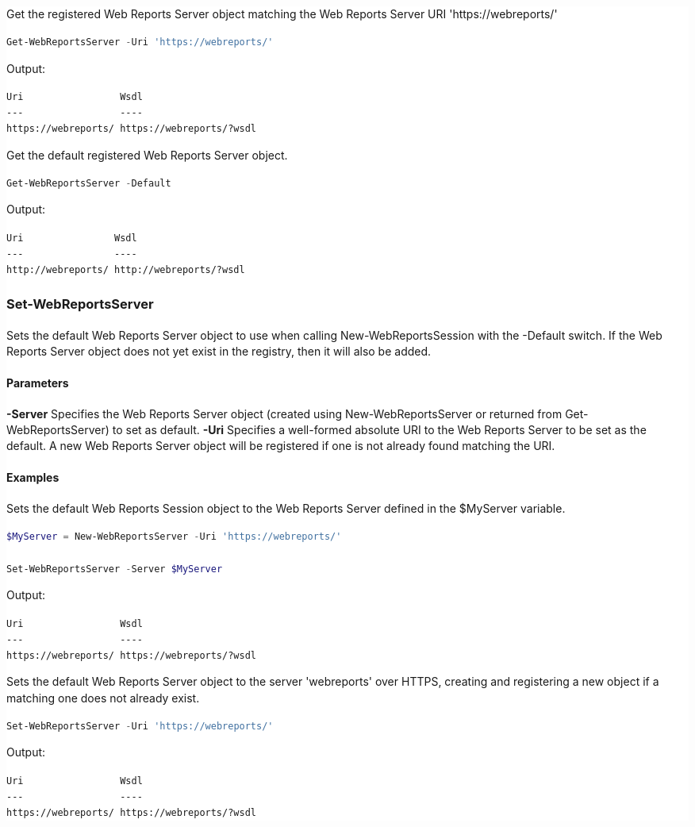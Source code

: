 Get the registered Web Reports Server object matching the Web Reports Server URI 'https://webreports/'
```powershell
Get-WebReportsServer -Uri 'https://webreports/'
```
Output:
```
Uri                 Wsdl
---                 ----
https://webreports/ https://webreports/?wsdl

```

Get the default registered Web Reports Server object.
```powershell
Get-WebReportsServer -Default
```
Output:
```
Uri                Wsdl
---                ----
http://webreports/ http://webreports/?wsdl
```

### Set-WebReportsServer
Sets the default Web Reports Server object to use when calling New-WebReportsSession with the -Default switch. If the Web Reports Server object does not yet exist in the registry, then it will also be added.

#### Parameters
**-Server** Specifies the Web Reports Server object (created using New-WebReportsServer
            or returned from Get-WebReportsServer) to set as default.
**-Uri**    Specifies a well-formed absolute URI to the Web Reports Server to be set as the
            default. A new Web Reports Server object will be registered if one is not 
            already found matching the URI.
               
#### Examples
Sets the default Web Reports Session object to the Web Reports Server defined in the $MyServer variable.
```powershell
$MyServer = New-WebReportsServer -Uri 'https://webreports/'

Set-WebReportsServer -Server $MyServer
```
Output:
```
Uri                 Wsdl
---                 ----
https://webreports/ https://webreports/?wsdl
```

Sets the default Web Reports Server object to the server 'webreports' over HTTPS, creating and registering a new object if a matching one does not already exist.
```powershell
Set-WebReportsServer -Uri 'https://webreports/'
```
Output:
```
Uri                 Wsdl
---                 ----
https://webreports/ https://webreports/?wsdl
```
